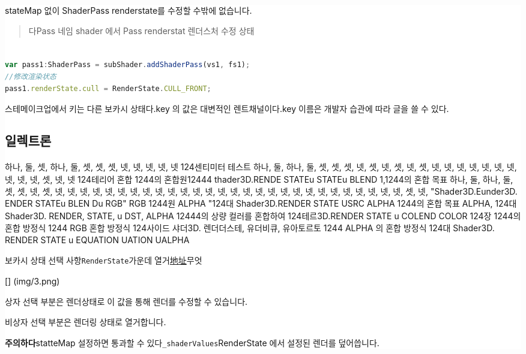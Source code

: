 
stateMap 없이 ShaderPass renderstate를 수정할 수밖에 없습니다.

> 다Pass 네임 shader 에서 Pass renderstat 렌더스처 수정 상태


```typescript

var pass1:ShaderPass = subShader.addShaderPass(vs1, fs1);
//修改渲染状态
pass1.renderState.cull = RenderState.CULL_FRONT;
```


스테메이크업에서 키는 다른 보카시 상태다.key 의 값은 대변적인 렌트채널이다.key 이름은 개발자 습관에 따라 글을 쓸 수 있다.

일렉트론
----------------------------------------------------------------------------------------------------------------------------------------------------------------------------------------------------------------------------------------------
하나, 둘, 셋, 하나, 둘, 셋, 셋, 셋, 넷, 넷, 넷, 넷, 넷
124센티미터 테스트
하나, 둘, 하나, 둘, 셋, 셋, 셋, 넷, 셋, 넷, 셋, 넷, 셋, 넷, 넷, 넷, 넷, 넷, 넷, 넷, 넷, 넷, 넷, 셋, 넷, 넷
124테리어 혼합
1244의 혼합원12444 thader3D.RENDE STATEu STATEu BLEND
1,1244의 혼합 목표
하나, 둘, 하나, 둘, 셋, 셋, 넷, 셋, 넷, 넷, 넷, 넷, 넷, 넷, 넷, 넷, 넷, 넷, 넷, 넷, 넷, 넷, 넷, 넷, 넷, 넷, 넷, 넷, 넷, 넷, 넷, 넷, 넷, 넷, 넷, 넷, 셋, 넷,
"Shader3D.Eunder3D. ENDER STATEu BLEN Du RGB" RGB
1244원 ALPHA "124대 Shader3D.RENDER STATE USRC ALPHA
1244의 혼합 목표 ALPHA, 124대 Shader3D. RENDER, STATE, u DST, ALPHA
12444의 상량 컬러를 혼합하여 124테르3D.RENDER STATE u COLEND COLOR 124장
1244의 혼합 방정식
1244 RGB 혼합 방정식 124사이드 샤더3D. 렌더더스테, 유더비큐, 유아토르토
1244 ALPHA 의 혼합 방정식 124대 Shader3D. RENDER STATE u EQUATION UATION UALPHA

보카시 상태 선택 사항`RenderState`가운데 열거[地址](https://layaair2.ldc2.layabox.com/api2/Chinese/index.html?category=&class=_laya_d3_core_material_renderstate_.renderstate%3Ch1%3Esrcblendrgb)무엇

[] (img/3.png)<br>

상자 선택 부분은 렌더상태로 이 값을 통해 렌더를 수정할 수 있습니다.

비상자 선택 부분은 렌더링 상태로 열거합니다.

**주의하다**statteMap 설정하면 통과할 수 있다`_shaderValues`RenderState 에서 설정된 렌더를 덮어씁니다.

